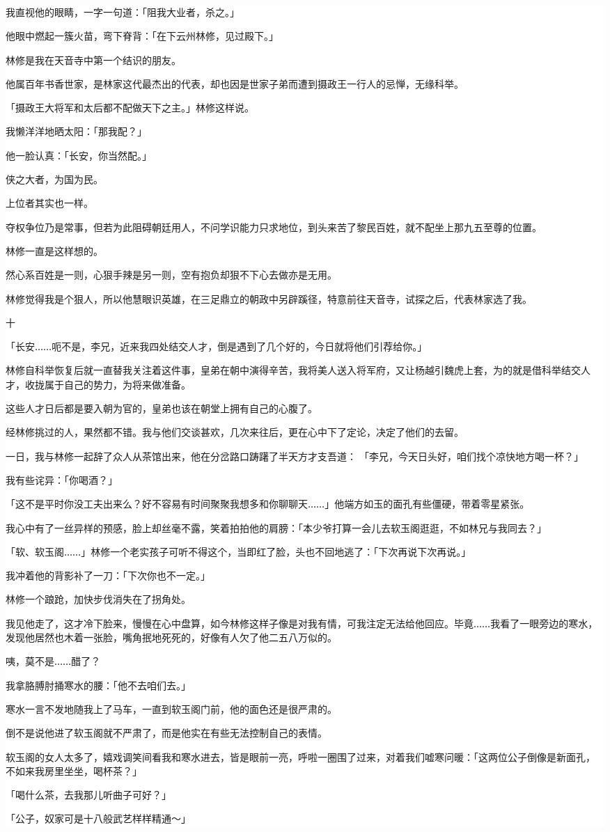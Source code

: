 我直视他的眼睛，一字一句道：「阻我大业者，杀之。」

他眼中燃起一簇火苗，弯下脊背：「在下云州林修，见过殿下。」

林修是我在天音寺中第一个结识的朋友。

他属百年书香世家，是林家这代最杰出的代表，却也因是世家子弟而遭到摄政王一行人的忌惮，无缘科举。

「摄政王大将军和太后都不配做天下之主。」林修这样说。

我懒洋洋地晒太阳：「那我配？」

他一脸认真：「长安，你当然配。」

侠之大者，为国为民。

上位者其实也一样。

夺权争位乃是常事，但若为此阻碍朝廷用人，不问学识能力只求地位，到头来苦了黎民百姓，就不配坐上那九五至尊的位置。

林修一直是这样想的。

然心系百姓是一则，心狠手辣是另一则，空有抱负却狠不下心去做亦是无用。

林修觉得我是个狠人，所以他慧眼识英雄，在三足鼎立的朝政中另辟蹊径，特意前往天音寺，试探之后，代表林家选了我。

十

「长安……呃不是，李兄，近来我四处结交人才，倒是遇到了几个好的，今日就将他们引荐给你。」

林修自科举恢复后就一直替我关注着这件事，皇弟在朝中演得辛苦，我将美人送入将军府，又让杨越引魏虎上套，为的就是借科举结交人才，收拢属于自己的势力，为将来做准备。

这些人才日后都是要入朝为官的，皇弟也该在朝堂上拥有自己的心腹了。

经林修挑过的人，果然都不错。我与他们交谈甚欢，几次来往后，更在心中下了定论，决定了他们的去留。

一日，我与林修一起辞了众人从茶馆出来，他在分岔路口踌躇了半天方才支吾道： 「李兄，今天日头好，咱们找个凉快地方喝一杯？」

我有些诧异：「你喝酒？」

「这不是平时你没工夫出来么？好不容易有时间聚聚我想多和你聊聊天……」他端方如玉的面孔有些僵硬，带着零星紧张。

我心中有了一丝异样的预感，脸上却丝毫不露，笑着拍拍他的肩膀：「本少爷打算一会儿去软玉阁逛逛，不如林兄与我同去？」

「软、软玉阁……」林修一个老实孩子可听不得这个，当即红了脸，头也不回地逃了：「下次再说下次再说。」

我冲着他的背影补了一刀：「下次你也不一定。」

林修一个踉跄，加快步伐消失在了拐角处。

我见他走了，这才冷下脸来，慢慢在心中盘算，如今林修这样子像是对我有情，可我注定无法给他回应。毕竟……我看了一眼旁边的寒水，发现他居然也木着一张脸，嘴角抿地死死的，好像有人欠了他二五八万似的。

咦，莫不是……醋了？

我拿胳膊肘捅寒水的腰：「他不去咱们去。」

寒水一言不发地随我上了马车，一直到软玉阁门前，他的面色还是很严肃的。

倒不是说他进了软玉阁就不严肃了，而是他实在有些无法控制自己的表情。

软玉阁的女人太多了，嬉戏调笑间看我和寒水进去，皆是眼前一亮，呼啦一圈围了过来，对着我们嘘寒问暖：「这两位公子倒像是新面孔，不如来我房里坐坐，喝杯茶？」

「喝什么茶，去我那儿听曲子可好？」

「公子，奴家可是十八般武艺样样精通～」
